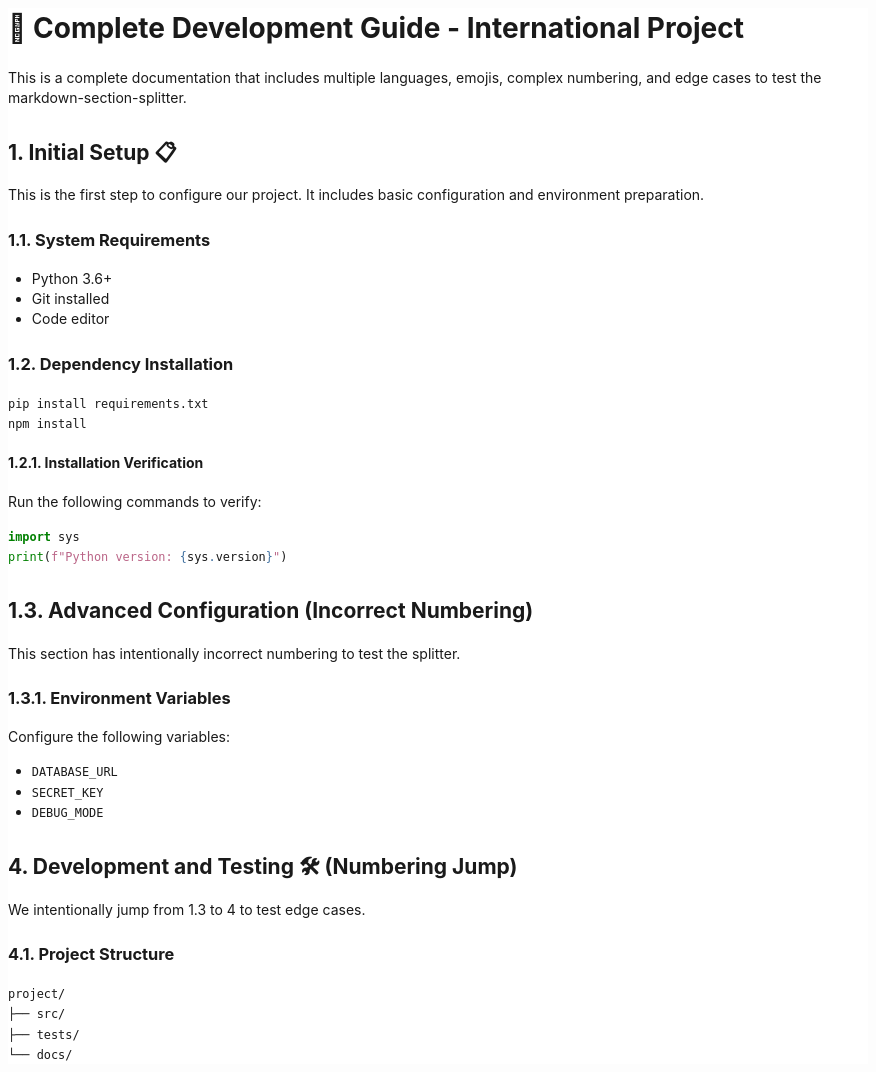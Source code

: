 # 🚀 Complete Development Guide - International Project

This is a complete documentation that includes multiple languages, emojis, complex numbering, and edge cases to test the markdown-section-splitter.

## 1. Initial Setup 📋

This is the first step to configure our project. It includes basic configuration and environment preparation.

### 1.1. System Requirements

- Python 3.6+
- Git installed
- Code editor

### 1.2. Dependency Installation

```bash
pip install requirements.txt
npm install
```

#### 1.2.1. Installation Verification

Run the following commands to verify:

```python
import sys
print(f"Python version: {sys.version}")
```

## 1.3. Advanced Configuration (Incorrect Numbering)

This section has intentionally incorrect numbering to test the splitter.

### 1.3.1. Environment Variables

Configure the following variables:

- `DATABASE_URL`
- `SECRET_KEY`
- `DEBUG_MODE`

## 4. Development and Testing 🛠️ (Numbering Jump)

We intentionally jump from 1.3 to 4 to test edge cases.

### 4.1. Project Structure

```text
project/
├── src/
├── tests/
└── docs/
```
